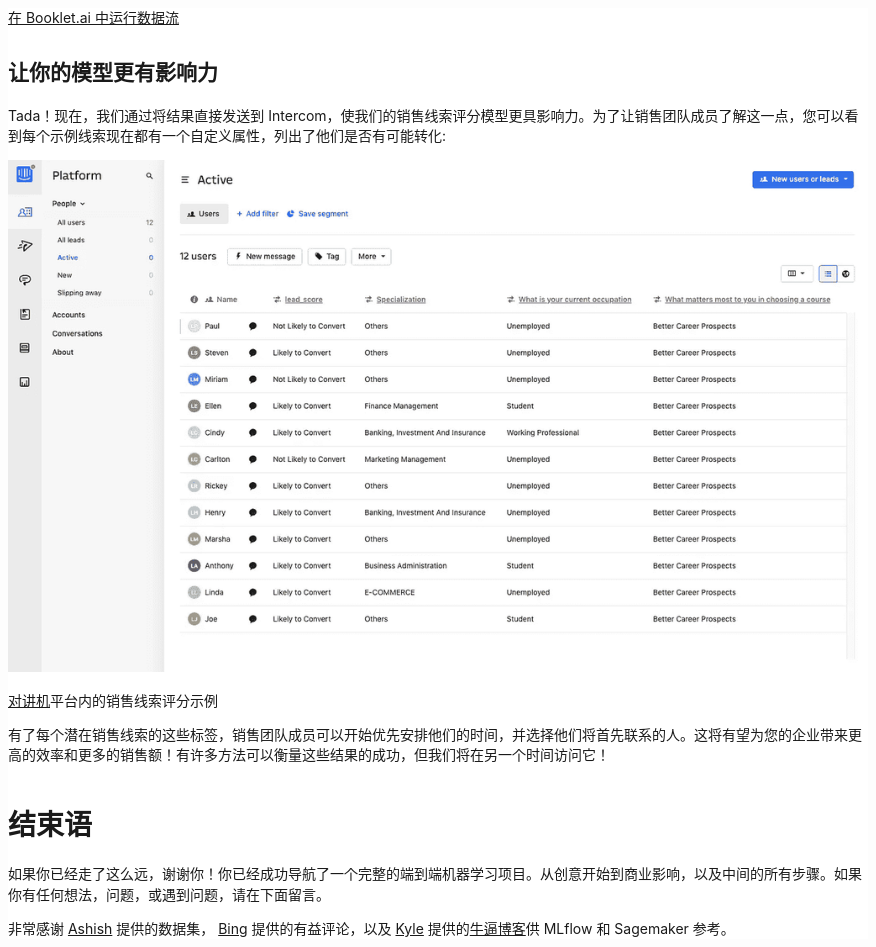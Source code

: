 [在 Booklet.ai 中运行数据流](https://app.booklet.ai/model/lead-scoring)

## 让你的模型更有影响力

Tada！现在，我们通过将结果直接发送到 Intercom，使我们的销售线索评分模型更具影响力。为了让销售团队成员了解这一点，您可以看到每个示例线索现在都有一个自定义属性，列出了他们是否有可能转化:

![](img/5a498ca545d47e541c97cf254379446d.png)

[对讲机](https://www.intercom.com/)平台内的销售线索评分示例

有了每个潜在销售线索的这些标签，销售团队成员可以开始优先安排他们的时间，并选择他们将首先联系的人。这将有望为您的企业带来更高的效率和更多的销售额！有许多方法可以衡量这些结果的成功，但我们将在另一个时间访问它！

# 结束语

如果你已经走了这么远，谢谢你！你已经成功导航了一个完整的端到端机器学习项目。从创意开始到商业影响，以及中间的所有步骤。如果你有任何想法，问题，或遇到问题，请在下面留言。

非常感谢 [Ashish](https://www.kaggle.com/ashydv) 提供的数据集， [Bing](https://www.linkedin.com/in/liangbing/) 提供的有益评论，以及 [Kyle](https://towardsdatascience.com/@kylegallatin) 提供的[牛逼博客](/deploying-models-to-production-with-mlflow-and-amazon-sagemaker-d21f67909198)供 MLflow 和 Sagemaker 参考。
